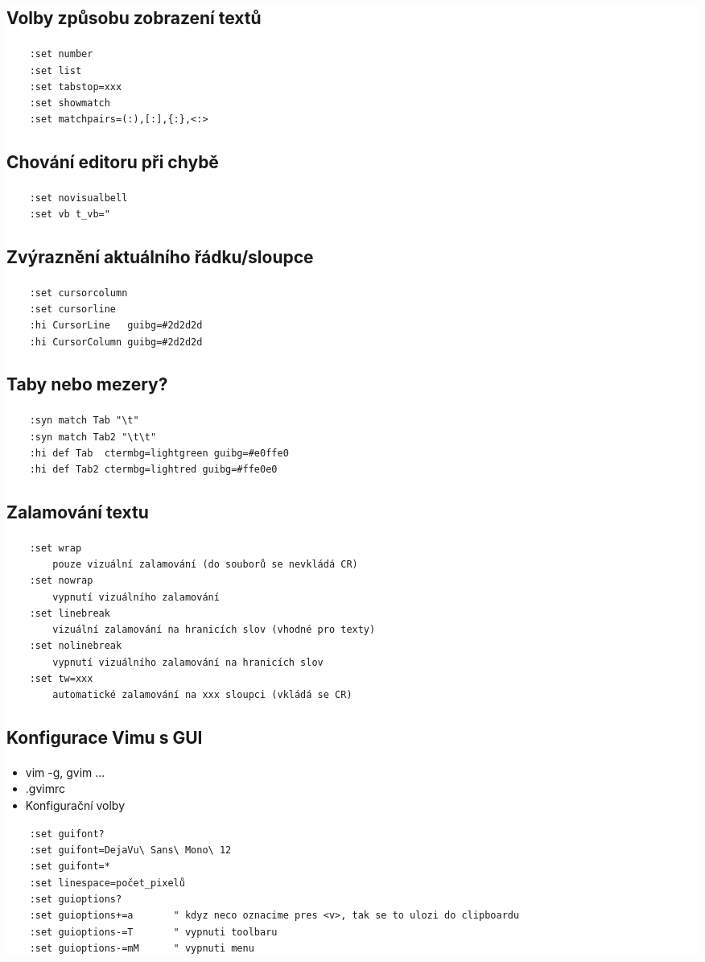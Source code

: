 Volby způsobu zobrazení textů
-----------------------------
```
    :set number
    :set list
    :set tabstop=xxx
    :set showmatch
    :set matchpairs=(:),[:],{:},<:>
```

Chování editoru při chybě
-------------------------
```
    :set novisualbell
    :set vb t_vb="
```

Zvýraznění aktuálního řádku/sloupce
-----------------------------------
```
    :set cursorcolumn
    :set cursorline
    :hi CursorLine   guibg=#2d2d2d
    :hi CursorColumn guibg=#2d2d2d
```

Taby nebo mezery?
-----------------
```
    :syn match Tab "\t"
    :syn match Tab2 "\t\t"
    :hi def Tab  ctermbg=lightgreen guibg=#e0ffe0
    :hi def Tab2 ctermbg=lightred guibg=#ffe0e0
```

Zalamování textu
----------------
```
    :set wrap
        pouze vizuální zalamování (do souborů se nevkládá CR)
    :set nowrap
        vypnutí vizuálního zalamování
    :set linebreak
        vizuální zalamování na hranicích slov (vhodné pro texty)
    :set nolinebreak
        vypnutí vizuálního zalamování na hranicích slov
    :set tw=xxx
        automatické zalamování na xxx sloupci (vkládá se CR)
```

Konfigurace Vimu s GUI
----------------------
* vim -g, gvim ...
* .gvimrc
* Konfigurační volby
```
    :set guifont?
    :set guifont=DejaVu\ Sans\ Mono\ 12
    :set guifont=*
    :set linespace=počet_pixelů
    :set guioptions?
    :set guioptions+=a       " kdyz neco oznacime pres <v>, tak se to ulozi do clipboardu
    :set guioptions-=T       " vypnuti toolbaru
    :set guioptions-=mM      " vypnuti menu
```
